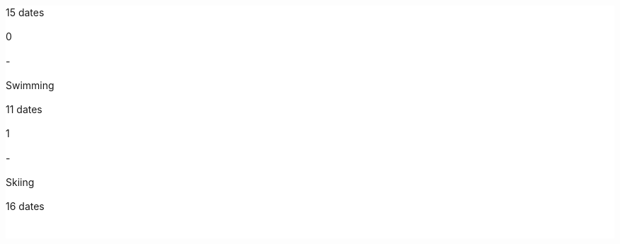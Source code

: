 </td>

<td width="103" valign="top">

15 dates

</td>

<td width="98" valign="top">

0

</td>

<td colspan="3" width="162" valign="top">

\-

</td>

</tr>

<tr>

<td width="108" valign="top">

Swimming

</td>

<td width="103" valign="top">

11 dates

</td>

<td width="98" valign="top">

1

</td>

<td colspan="3" width="162" valign="top">

\-

</td>

</tr>

<tr>

<td width="108" valign="top">

Skiing

</td>

<td width="103" valign="top">

16 dates

</td>

<td width="98" valign="top"> </td>
